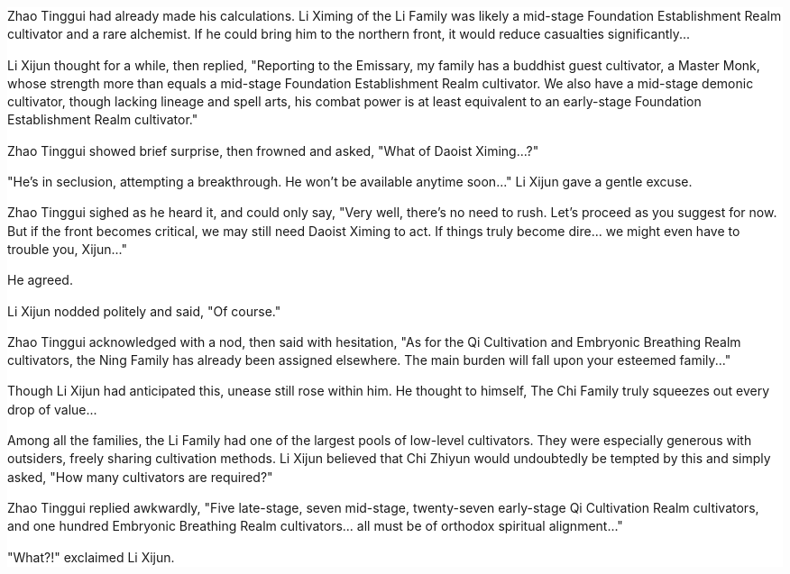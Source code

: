 Zhao Tinggui had already made his calculations. Li Ximing of the Li Family was likely a mid-stage Foundation Establishment Realm cultivator and a rare alchemist. If he could bring him to the northern front, it would reduce casualties significantly...

Li Xijun thought for a while, then replied, "Reporting to the Emissary, my family has a buddhist guest cultivator, a Master Monk, whose strength more than equals a mid-stage Foundation Establishment Realm cultivator. We also have a mid-stage demonic cultivator, though lacking lineage and spell arts, his combat power is at least equivalent to an early-stage Foundation Establishment Realm cultivator."

Zhao Tinggui showed brief surprise, then frowned and asked, "What of Daoist Ximing...?"

"He’s in seclusion, attempting a breakthrough. He won’t be available anytime soon..." Li Xijun gave a gentle excuse.

Zhao Tinggui sighed as he heard it, and could only say, "Very well, there’s no need to rush. Let’s proceed as you suggest for now. But if the front becomes critical, we may still need Daoist Ximing to act. If things truly become dire... we might even have to trouble you, Xijun..."

He agreed.

Li Xijun nodded politely and said, "Of course."

Zhao Tinggui acknowledged with a nod, then said with hesitation, "As for the Qi Cultivation and Embryonic Breathing Realm cultivators, the Ning Family has already been assigned elsewhere. The main burden will fall upon your esteemed family..."

Though Li Xijun had anticipated this, unease still rose within him. He thought to himself, The Chi Family truly squeezes out every drop of value...

Among all the families, the Li Family had one of the largest pools of low-level cultivators. They were especially generous with outsiders, freely sharing cultivation methods. Li Xijun believed that Chi Zhiyun would undoubtedly be tempted by this and simply asked, "How many cultivators are required?"

Zhao Tinggui replied awkwardly, "Five late-stage, seven mid-stage, twenty-seven early-stage Qi Cultivation Realm cultivators, and one hundred Embryonic Breathing Realm cultivators... all must be of orthodox spiritual alignment..."

"What?!" exclaimed Li Xijun.
